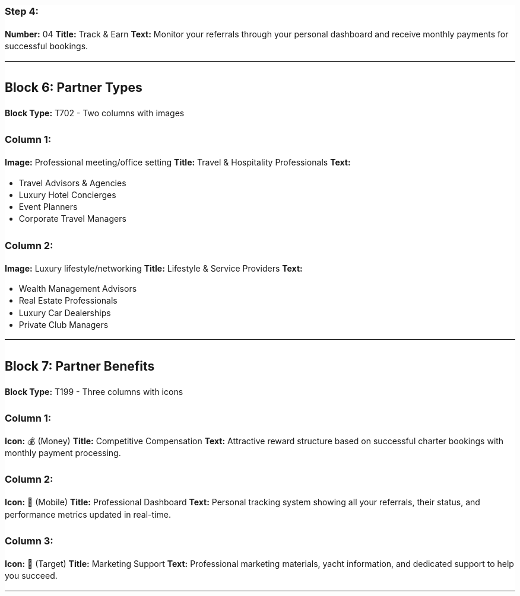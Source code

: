 ### Step 4:
**Number:** 04
**Title:** Track & Earn
**Text:** Monitor your referrals through your personal dashboard and receive monthly payments for successful bookings.

---

## Block 6: Partner Types
**Block Type:** T702 - Two columns with images

### Column 1:
**Image:** Professional meeting/office setting
**Title:** Travel & Hospitality Professionals
**Text:** 
- Travel Advisors & Agencies
- Luxury Hotel Concierges  
- Event Planners
- Corporate Travel Managers

### Column 2:
**Image:** Luxury lifestyle/networking
**Title:** Lifestyle & Service Providers
**Text:**
- Wealth Management Advisors
- Real Estate Professionals
- Luxury Car Dealerships
- Private Club Managers

---

## Block 7: Partner Benefits
**Block Type:** T199 - Three columns with icons

### Column 1:
**Icon:** 💰 (Money)
**Title:** Competitive Compensation
**Text:** Attractive reward structure based on successful charter bookings with monthly payment processing.

### Column 2:
**Icon:** 📱 (Mobile)
**Title:** Professional Dashboard
**Text:** Personal tracking system showing all your referrals, their status, and performance metrics updated in real-time.

### Column 3:
**Icon:** 🎯 (Target)
**Title:** Marketing Support
**Text:** Professional marketing materials, yacht information, and dedicated support to help you succeed.

---